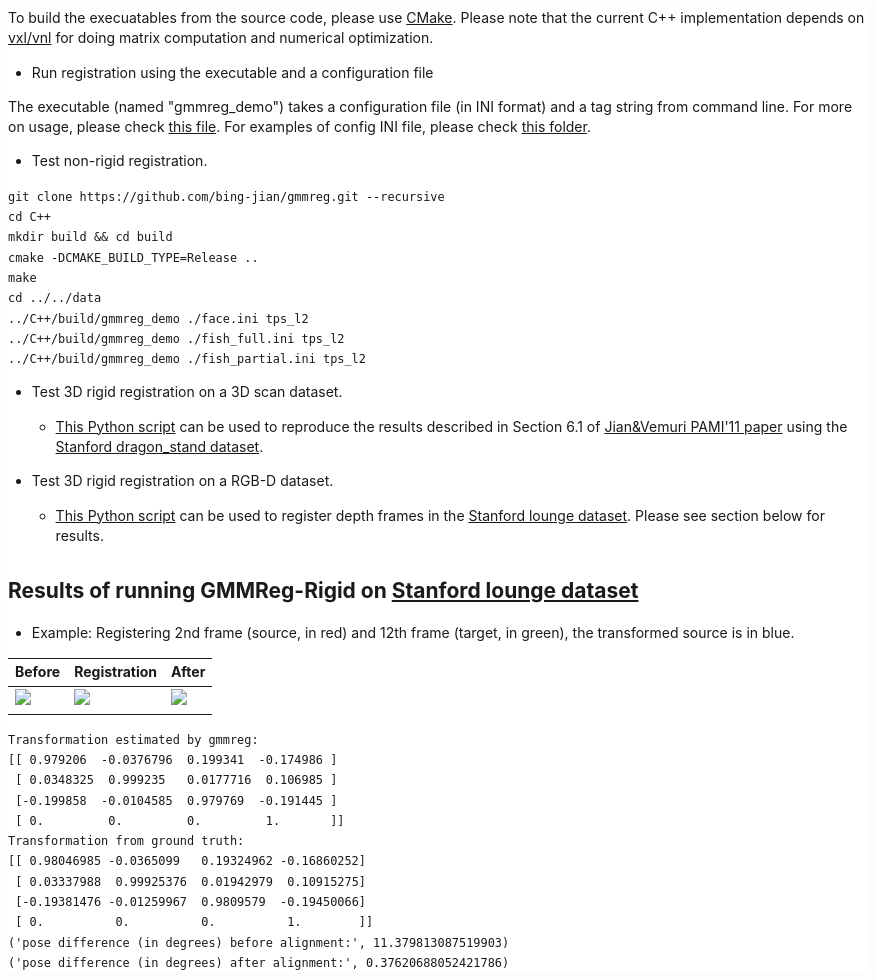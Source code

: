 To build the execuatables from the source code, please use [CMake](http://www.cmake.org/). Please note that
the current C++ implementation depends on [vxl/vnl](http://vxl.sourceforge.net/) 
for doing matrix computation and numerical optimization.

* Run registration using the executable and a configuration file

The executable (named "gmmreg\_demo") takes a configuration file (in INI format) and a tag string from command line. For more on usage, please check [this file](https://github.com/bing-jian/gmmreg/blob/master/C%2B%2B/gmmreg_api.cpp). For examples of config INI file, please check [this folder](https://github.com/bing-jian/gmmreg/tree/master/data). 

* Test non-rigid registration.
```
git clone https://github.com/bing-jian/gmmreg.git --recursive
cd C++
mkdir build && cd build
cmake -DCMAKE_BUILD_TYPE=Release ..
make
cd ../../data
../C++/build/gmmreg_demo ./face.ini tps_l2
../C++/build/gmmreg_demo ./fish_full.ini tps_l2
../C++/build/gmmreg_demo ./fish_partial.ini tps_l2
```

* Test 3D rigid registration on a 3D scan dataset.
    * [This Python script](https://github.com/bing-jian/gmmreg/blob/master/expts/dragon_expts.py)
 can be used to reproduce the results described in Section 6.1 of [Jian&Vemuri PAMI'11 paper](https://github.com/bing-jian/gmmreg/blob/master/gmmreg_PAMI_preprint.pdf)
using the [Stanford dragon\_stand dataset](http://graphics.stanford.edu/data/3Dscanrep/).

* Test 3D rigid registration on a RGB-D dataset.
    * [This Python script](https://github.com/bing-jian/gmmreg/blob/master/expts/lounge_expts.py)
 can be used to register depth frames in the [Stanford lounge dataset](http://qianyi.info/scenedata.html).
 Please see section below for results.

## Results of running GMMReg-Rigid on [Stanford lounge dataset](http://qianyi.info/scenedata.html)

* Example:  Registering 2nd frame (source, in red) and 12th frame (target, in green), the transformed source is in blue. 

Before| Registration | After|
--|------|---------------|
 <img src="expts/lounge_before_reg.png" width="640"> |  <img src="expts/lounge_reg_sparse.png" width="640"> |  <img src="expts/lounge_after_reg_dense.png" width="640"> | 

```
Transformation estimated by gmmreg:
[[ 0.979206  -0.0376796  0.199341  -0.174986 ]
 [ 0.0348325  0.999235   0.0177716  0.106985 ]
 [-0.199858  -0.0104585  0.979769  -0.191445 ]
 [ 0.         0.         0.         1.       ]]
Transformation from ground truth:
[[ 0.98046985 -0.0365099   0.19324962 -0.16860252]
 [ 0.03337988  0.99925376  0.01942979  0.10915275]
 [-0.19381476 -0.01259967  0.9809579  -0.19450066]
 [ 0.          0.          0.          1.        ]]
('pose difference (in degrees) before alignment:', 11.379813087519903)
('pose difference (in degrees) after alignment:', 0.37620688052421786)
```
